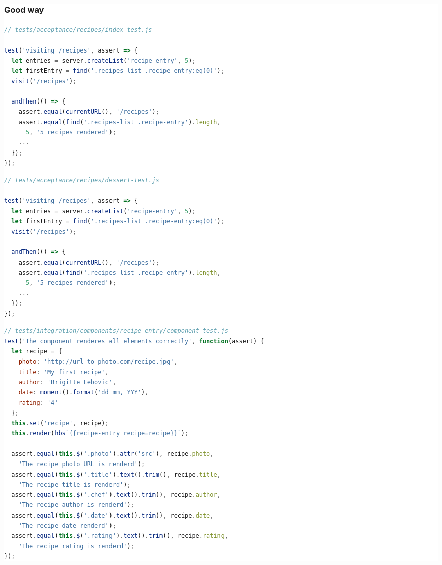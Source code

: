 ### Good way
```js
// tests/acceptance/recipes/index-test.js

test('visiting /recipes', assert => {
  let entries = server.createList('recipe-entry', 5);
  let firstEntry = find('.recipes-list .recipe-entry:eq(0)');
  visit('/recipes');

  andThen(() => {
    assert.equal(currentURL(), '/recipes');
    assert.equal(find('.recipes-list .recipe-entry').length,
      5, '5 recipes rendered');
    ...
  });
});
```

```js
// tests/acceptance/recipes/dessert-test.js

test('visiting /recipes', assert => {
  let entries = server.createList('recipe-entry', 5);
  let firstEntry = find('.recipes-list .recipe-entry:eq(0)');
  visit('/recipes');

  andThen(() => {
    assert.equal(currentURL(), '/recipes');
    assert.equal(find('.recipes-list .recipe-entry').length,
      5, '5 recipes rendered');
    ...
  });
});
```

```js
// tests/integration/components/recipe-entry/component-test.js
test('The component renderes all elements correctly', function(assert) {
  let recipe = {
    photo: 'http://url-to-photo.com/recipe.jpg',
    title: 'My first recipe',
    author: 'Brigitte Lebovic',
    date: moment().format('dd mm, YYY'),
    rating: '4'
  };
  this.set('recipe', recipe);
  this.render(hbs`{{recipe-entry recipe=recipe}}`);

  assert.equal(this.$('.photo').attr('src'), recipe.photo,
    'The recipe photo URL is renderd');
  assert.equal(this.$('.title').text().trim(), recipe.title,
    'The recipe title is renderd');
  assert.equal(this.$('.chef').text().trim(), recipe.author,
    'The recipe author is renderd');
  assert.equal(this.$('.date').text().trim(), recipe.date,
    'The recipe date renderd');
  assert.equal(this.$('.rating').text().trim(), recipe.rating,
    'The recipe rating is renderd');
});
```
